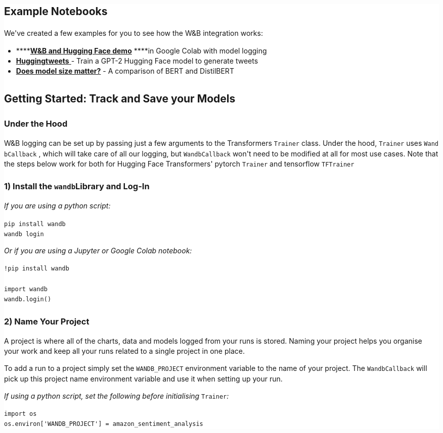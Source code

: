 ## Example Notebooks

We've created a few examples for you to see how the W&B integration works:

* \*\*\*\*[**W&B and Hugging Face demo**](http://wandb.me/hf) ****in Google Colab with model logging
* [**Huggingtweets** ](https://wandb.ai/wandb/huggingtweets/reports/HuggingTweets-Train-a-Model-to-Generate-Tweets--VmlldzoxMTY5MjI)- Train a GPT-2 Hugging Face model to generate tweets
* [**Does model size matter?**](https://app.wandb.ai/jack-morris/david-vs-goliath/reports/Does-model-size-matter%3F-A-comparison-of-BERT-and-DistilBERT--VmlldzoxMDUxNzU) - A comparison of BERT and DistilBERT

## Getting Started: Track and Save your Models 

### Under the Hood

W&B logging can be set up by passing just a few arguments to the Transformers `Trainer` class. Under the hood, `Trainer` uses `WandbCallback` , which will take care of all our logging, but `WandbCallback` won't need to be modified at all for most use cases.  Note that the steps below work for both for Hugging Face Transformers' pytorch `Trainer` and tensorflow `TFTrainer`

### **1\)** **Install the `wandb`Library and Log-In**

_If you are using a python script:_

```text
pip install wandb
wandb login
```

_Or if you are using a Jupyter or Google Colab notebook:_

```text
!pip install wandb

import wandb
wandb.login()
```

### **2\) Name Your Project**

A project is where all of the charts, data and models logged from your runs is stored. Naming your project helps you organise your work and keep all your runs related to a single project in one place. 

To add a run to a project simply set the `WANDB_PROJECT` environment variable to the name of your project. The `WandbCallback` will pick up this project name environment variable and use it when setting up your run.

_If using a python script, set the following before initialising_  `Trainer`_:_

```text
import os
os.environ['WANDB_PROJECT'] = amazon_sentiment_analysis
```
